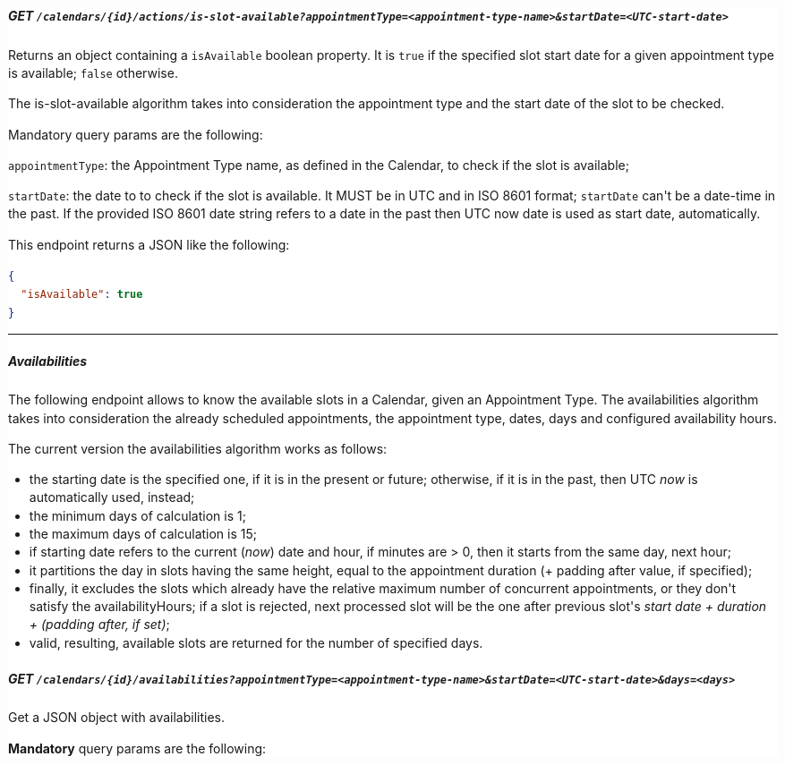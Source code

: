 
##### GET `/calendars/{id}/actions/is-slot-available?appointmentType=<appointment-type-name>&startDate=<UTC-start-date>`

Returns an object containing a `isAvailable` boolean property. It is `true` if the specified slot start date for a given appointment type is available; `false` otherwise.

The is-slot-available algorithm takes into consideration the appointment type and the start date of the slot to be checked.

Mandatory query params are the following:

`appointmentType`: the Appointment Type name, as defined in the Calendar, to check if the slot is available;

`startDate`: the date to to check if the slot is available. It MUST be in UTC and in ISO 8601 format; `startDate` can't be a date-time in the past. If the provided ISO 8601 date string refers to a date in the past then UTC now date is used as start date, automatically.

This endpoint returns a JSON like the following:

```json
{
  "isAvailable": true
}
```

---

##### Availabilities

The following endpoint allows to know the available slots in a Calendar, given an Appointment Type. The availabilities algorithm takes into consideration the already scheduled appointments, the appointment type, dates, days and configured availability hours.

The current version the availabilities algorithm works as follows:

- the starting date is the specified one, if it is in the present or future; otherwise, if it is in the past, then UTC _now_ is automatically used, instead;
- the minimum days of calculation is 1;
- the maximum days of calculation is 15;
- if starting date refers to the current (_now_) date and hour, if minutes are > 0, then it starts from the same day, next hour;
- it partitions the day in slots having the same height, equal to the appointment duration (+ padding after value, if specified);
- finally, it excludes the slots which already have the relative maximum number of concurrent appointments, or they don't satisfy the availabilityHours; if a slot is rejected, next processed slot will be the one after previous slot's _start date + duration + (padding after, if set)_;
- valid, resulting, available slots are returned for the number of specified days.

##### GET `/calendars/{id}/availabilities?appointmentType=<appointment-type-name>&startDate=<UTC-start-date>&days=<days>`

Get a JSON object with availabilities.

**Mandatory** query params are the following:
